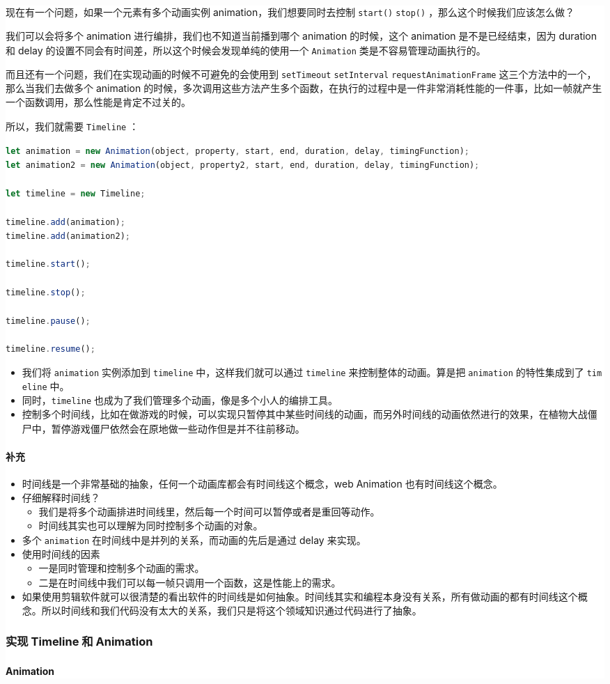 

现在有一个问题，如果一个元素有多个动画实例 animation，我们想要同时去控制 `start()` `stop()` ，那么这个时候我们应该怎么做？

我们可以会将多个 animation 进行编排，我们也不知道当前播到哪个 animation 的时候，这个 animation 是不是已经结束，因为 duration 和 delay 的设置不同会有时间差，所以这个时候会发现单纯的使用一个 `Animation` 类是不容易管理动画执行的。

而且还有一个问题，我们在实现动画的时候不可避免的会使用到 `setTimeout` `setInterval` `requestAnimationFrame` 这三个方法中的一个，那么当我们去做多个 animation 的时候，多次调用这些方法产生多个函数，在执行的过程中是一件非常消耗性能的一件事，比如一帧就产生一个函数调用，那么性能是肯定不过关的。



所以，我们就需要 `Timeline` ：

```js
let animation = new Animation(object, property, start, end, duration, delay, timingFunction);
let animation2 = new Animation(object, property2, start, end, duration, delay, timingFunction);

let timeline = new Timeline;

timeline.add(animation);
timeline.add(animation2);

timeline.start();

timeline.stop();

timeline.pause();

timeline.resume();
```

- 我们将 `animation` 实例添加到 `timeline` 中，这样我们就可以通过 `timeline` 来控制整体的动画。算是把 `animation` 的特性集成到了 `timeline` 中。
- 同时，`timeline` 也成为了我们管理多个动画，像是多个小人的编排工具。
- 控制多个时间线，比如在做游戏的时候，可以实现只暂停其中某些时间线的动画，而另外时间线的动画依然进行的效果，在植物大战僵尸中，暂停游戏僵尸依然会在原地做一些动作但是并不往前移动。



#### 补充

- 时间线是一个非常基础的抽象，任何一个动画库都会有时间线这个概念，web Animation 也有时间线这个概念。
- 仔细解释时间线？
  - 我们是将多个动画排进时间线里，然后每一个时间可以暂停或者是重回等动作。
  - 时间线其实也可以理解为同时控制多个动画的对象。
- 多个 `animation` 在时间线中是并列的关系，而动画的先后是通过 delay 来实现。
- 使用时间线的因素
  - 一是同时管理和控制多个动画的需求。
  - 二是在时间线中我们可以每一帧只调用一个函数，这是性能上的需求。
- 如果使用剪辑软件就可以很清楚的看出软件的时间线是如何抽象。时间线其实和编程本身没有关系，所有做动画的都有时间线这个概念。所以时间线和我们代码没有太大的关系，我们只是将这个领域知识通过代码进行了抽象。



### 实现 Timeline 和 Animation

#### Animation
